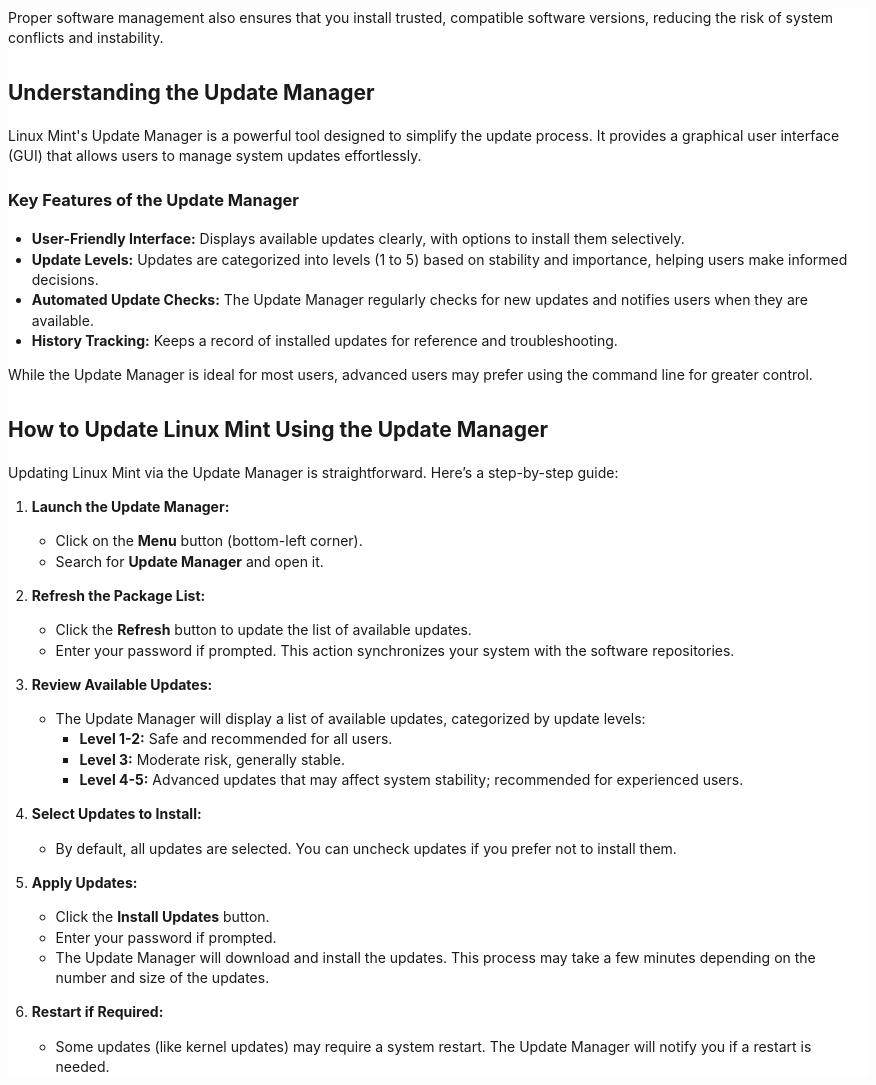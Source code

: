 Proper software management also ensures that you install trusted, compatible software versions, reducing the risk of system conflicts and instability.

## Understanding the Update Manager

Linux Mint's Update Manager is a powerful tool designed to simplify the update process. It provides a graphical user interface (GUI) that allows users to manage system updates effortlessly.

### Key Features of the Update Manager

- **User-Friendly Interface:** Displays available updates clearly, with options to install them selectively.
- **Update Levels:** Updates are categorized into levels (1 to 5) based on stability and importance, helping users make informed decisions.
- **Automated Update Checks:** The Update Manager regularly checks for new updates and notifies users when they are available.
- **History Tracking:** Keeps a record of installed updates for reference and troubleshooting.

While the Update Manager is ideal for most users, advanced users may prefer using the command line for greater control.

## How to Update Linux Mint Using the Update Manager

Updating Linux Mint via the Update Manager is straightforward. Here’s a step-by-step guide:

1. **Launch the Update Manager:**
   - Click on the **Menu** button (bottom-left corner).
   - Search for **Update Manager** and open it.

2. **Refresh the Package List:**
   - Click the **Refresh** button to update the list of available updates.
   - Enter your password if prompted. This action synchronizes your system with the software repositories.

3. **Review Available Updates:**
   - The Update Manager will display a list of available updates, categorized by update levels:
     - **Level 1-2:** Safe and recommended for all users.
     - **Level 3:** Moderate risk, generally stable.
     - **Level 4-5:** Advanced updates that may affect system stability; recommended for experienced users.

4. **Select Updates to Install:**
   - By default, all updates are selected. You can uncheck updates if you prefer not to install them.

5. **Apply Updates:**
   - Click the **Install Updates** button.
   - Enter your password if prompted.
   - The Update Manager will download and install the updates. This process may take a few minutes depending on the number and size of the updates.

6. **Restart if Required:**
   - Some updates (like kernel updates) may require a system restart. The Update Manager will notify you if a restart is needed.
